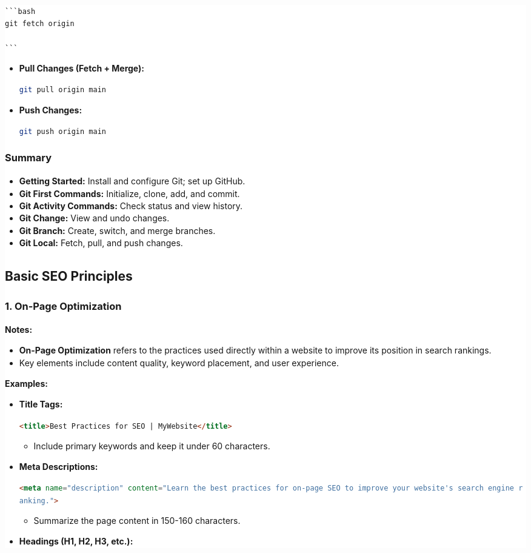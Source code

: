     ```bash
    git fetch origin
    
    ```
    
- **Pull Changes (Fetch + Merge):**
    
    ```bash
    git pull origin main
    
    ```
    
- **Push Changes:**
    
    ```bash
    git push origin main
    
    ```
    

### Summary

- **Getting Started:** Install and configure Git; set up GitHub.
- **Git First Commands:** Initialize, clone, add, and commit.
- **Git Activity Commands:** Check status and view history.
- **Git Change:** View and undo changes.
- **Git Branch:** Create, switch, and merge branches.
- **Git Local:** Fetch, pull, and push changes.

## Basic SEO Principles

### 1. **On-Page Optimization**

**Notes:**

- **On-Page Optimization** refers to the practices used directly within a website to improve its position in search rankings.
- Key elements include content quality, keyword placement, and user experience.

**Examples:**

- **Title Tags:**
    
    ```html
    <title>Best Practices for SEO | MyWebsite</title>
    
    ```
    
    - Include primary keywords and keep it under 60 characters.
- **Meta Descriptions:**
    
    ```html
    <meta name="description" content="Learn the best practices for on-page SEO to improve your website's search engine ranking.">
    
    ```
    
    - Summarize the page content in 150-160 characters.
- **Headings (H1, H2, H3, etc.):**
    
